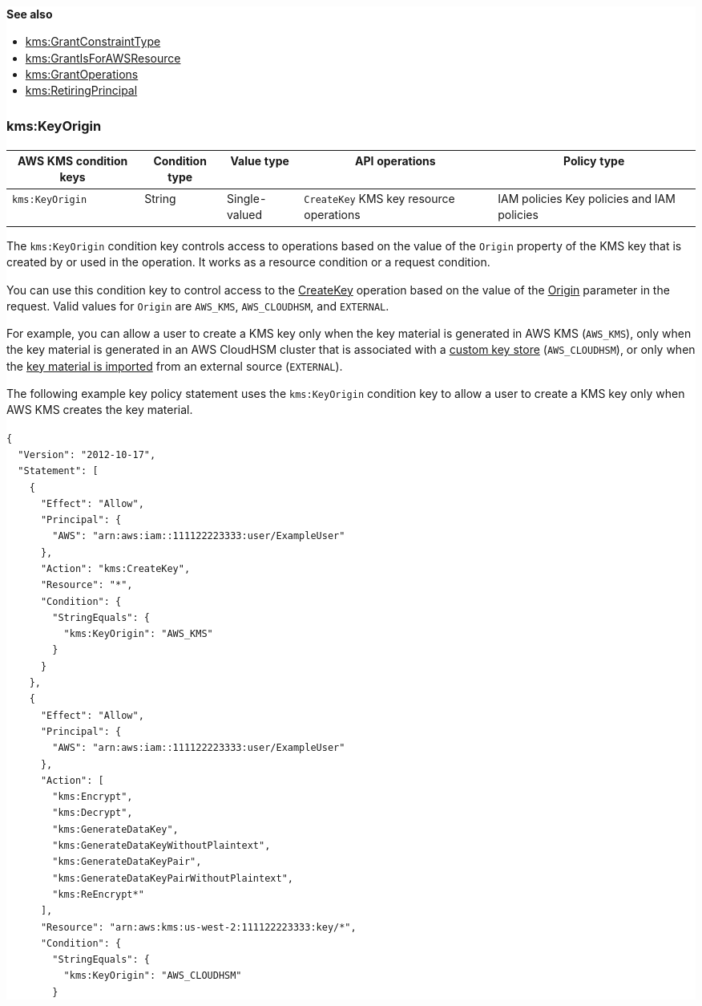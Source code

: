 **See also**
+ [kms:GrantConstraintType](#conditions-kms-grant-constraint-type)
+ [kms:GrantIsForAWSResource](#conditions-kms-grant-is-for-aws-resource)
+ [kms:GrantOperations](#conditions-kms-grant-operations)
+ [kms:RetiringPrincipal](#conditions-kms-retiring-principal)

### kms:KeyOrigin<a name="conditions-kms-key-origin"></a>


| AWS KMS condition keys | Condition type | Value type | API operations | Policy type | 
| --- | --- | --- | --- | --- | 
|  `kms:KeyOrigin`  |  String  | Single\-valued |  `CreateKey` KMS key resource operations  |  IAM policies Key policies and IAM policies  | 

The `kms:KeyOrigin` condition key controls access to operations based on the value of the `Origin` property of the KMS key that is created by or used in the operation\. It works as a resource condition or a request condition\.

You can use this condition key to control access to the [CreateKey](https://docs.aws.amazon.com/kms/latest/APIReference/API_CreateKey.html) operation based on the value of the [Origin](https://docs.aws.amazon.com/kms/latest/APIReference/API_CreateKey.html#KMS-CreateKey-request-Origin) parameter in the request\. Valid values for `Origin` are `AWS_KMS`, `AWS_CLOUDHSM`, and `EXTERNAL`\. 

For example, you can allow a user to create a KMS key only when the key material is generated in AWS KMS \(`AWS_KMS`\), only when the key material is generated in an AWS CloudHSM cluster that is associated with a [custom key store](custom-key-store-overview.md) \(`AWS_CLOUDHSM`\), or only when the [key material is imported](importing-keys.md) from an external source \(`EXTERNAL`\)\. 

The following example key policy statement uses the `kms:KeyOrigin` condition key to allow a user to create a KMS key only when AWS KMS creates the key material\.

```
{
  "Version": "2012-10-17",
  "Statement": [
    {
      "Effect": "Allow",
      "Principal": {
        "AWS": "arn:aws:iam::111122223333:user/ExampleUser"
      },
      "Action": "kms:CreateKey",
      "Resource": "*",
      "Condition": {
        "StringEquals": {
          "kms:KeyOrigin": "AWS_KMS"
        }
      }
    },
    {
      "Effect": "Allow",
      "Principal": {
        "AWS": "arn:aws:iam::111122223333:user/ExampleUser"
      },
      "Action": [
        "kms:Encrypt",
        "kms:Decrypt",
        "kms:GenerateDataKey",
        "kms:GenerateDataKeyWithoutPlaintext",
        "kms:GenerateDataKeyPair",
        "kms:GenerateDataKeyPairWithoutPlaintext",
        "kms:ReEncrypt*"
      ],
      "Resource": "arn:aws:kms:us-west-2:111122223333:key/*",
      "Condition": {
        "StringEquals": {
          "kms:KeyOrigin": "AWS_CLOUDHSM"
        }
```